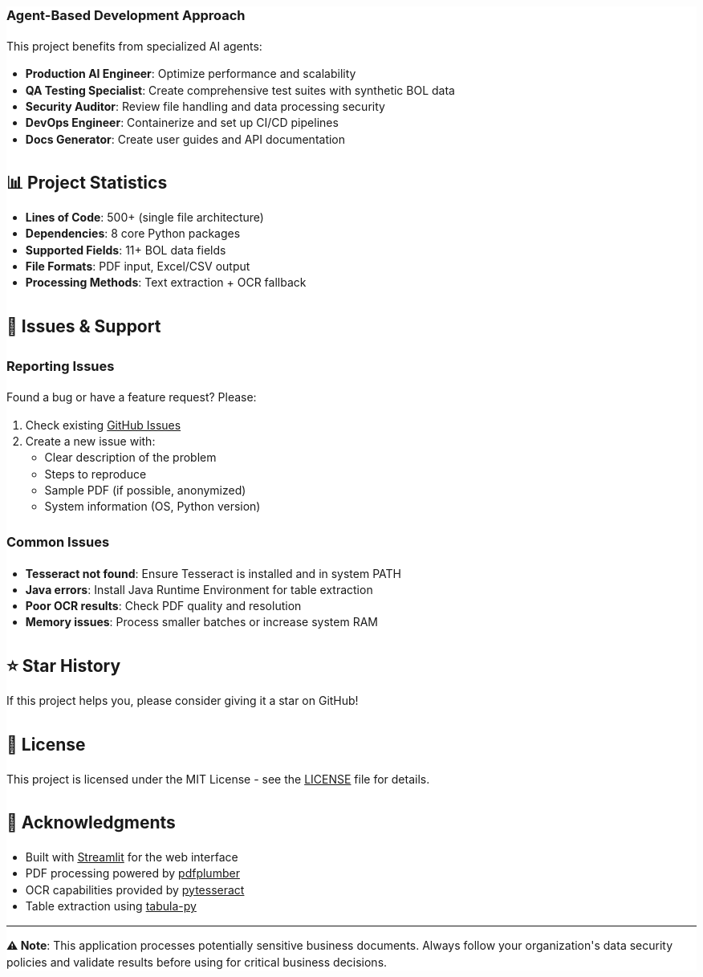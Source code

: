 ### Agent-Based Development Approach
This project benefits from specialized AI agents:
- **Production AI Engineer**: Optimize performance and scalability
- **QA Testing Specialist**: Create comprehensive test suites with synthetic BOL data
- **Security Auditor**: Review file handling and data processing security
- **DevOps Engineer**: Containerize and set up CI/CD pipelines
- **Docs Generator**: Create user guides and API documentation

## 📊 Project Statistics

- **Lines of Code**: 500+ (single file architecture)
- **Dependencies**: 8 core Python packages
- **Supported Fields**: 11+ BOL data fields
- **File Formats**: PDF input, Excel/CSV output
- **Processing Methods**: Text extraction + OCR fallback

## 🐛 Issues & Support

### Reporting Issues
Found a bug or have a feature request? Please:
1. Check existing [GitHub Issues](https://github.com/DefoxxAnalytics/bol-ocr-extractor/issues)
2. Create a new issue with:
   - Clear description of the problem
   - Steps to reproduce
   - Sample PDF (if possible, anonymized)
   - System information (OS, Python version)

### Common Issues
- **Tesseract not found**: Ensure Tesseract is installed and in system PATH
- **Java errors**: Install Java Runtime Environment for table extraction
- **Poor OCR results**: Check PDF quality and resolution
- **Memory issues**: Process smaller batches or increase system RAM

## ⭐ Star History

If this project helps you, please consider giving it a star on GitHub!

## 📄 License

This project is licensed under the MIT License - see the [LICENSE](LICENSE) file for details.

## 🙏 Acknowledgments

- Built with [Streamlit](https://streamlit.io/) for the web interface
- PDF processing powered by [pdfplumber](https://github.com/jsvine/pdfplumber)
- OCR capabilities provided by [pytesseract](https://github.com/madmaze/pytesseract)
- Table extraction using [tabula-py](https://github.com/chezou/tabula-py)

---

**⚠️ Note**: This application processes potentially sensitive business documents. Always follow your organization's data security policies and validate results before using for critical business decisions.
